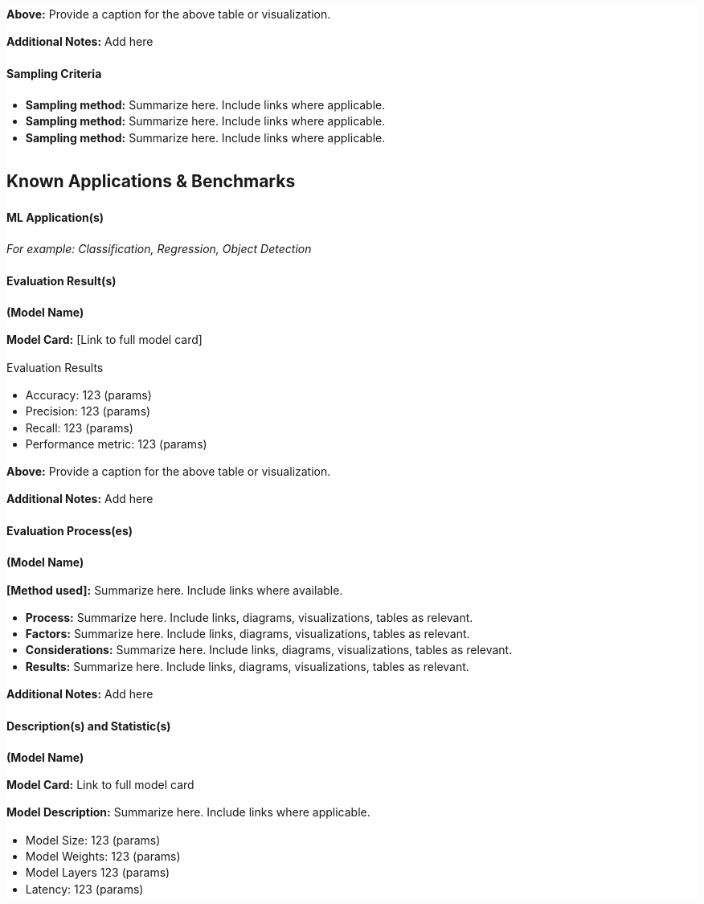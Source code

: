 **Above:** Provide a caption for the above table or visualization.

**Additional Notes:** Add here

#### Sampling Criteria


- **Sampling method:** Summarize here. Include links where applicable.
- **Sampling method:** Summarize here. Include links where applicable.
- **Sampling method:** Summarize here. Include links where applicable.

## Known Applications & Benchmarks

#### ML Application(s)


*For example: Classification, Regression, Object Detection*

#### Evaluation Result(s)


**(Model Name)**

**Model Card:** [Link to full model card]

Evaluation Results

- Accuracy: 123 (params)
- Precision: 123 (params)
- Recall: 123 (params)
- Performance metric: 123 (params)

**Above:** Provide a caption for the above table or visualization.

**Additional Notes:** Add here

#### Evaluation Process(es)


**(Model Name)**

**[Method used]:** Summarize here. Include links where available.

- **Process:** Summarize here. Include links, diagrams, visualizations, tables as relevant.
- **Factors:** Summarize here. Include links, diagrams, visualizations, tables as relevant.
- **Considerations:** Summarize here. Include links, diagrams, visualizations, tables as relevant.
- **Results:** Summarize here. Include links, diagrams, visualizations, tables as relevant.

**Additional Notes:** Add here

#### Description(s) and Statistic(s)


**(Model Name)**

**Model Card:** Link to full model card

**Model Description:** Summarize here. Include links where applicable.

- Model Size: 123 (params)
- Model Weights: 123 (params)
- Model Layers 123 (params)
- Latency: 123 (params)
